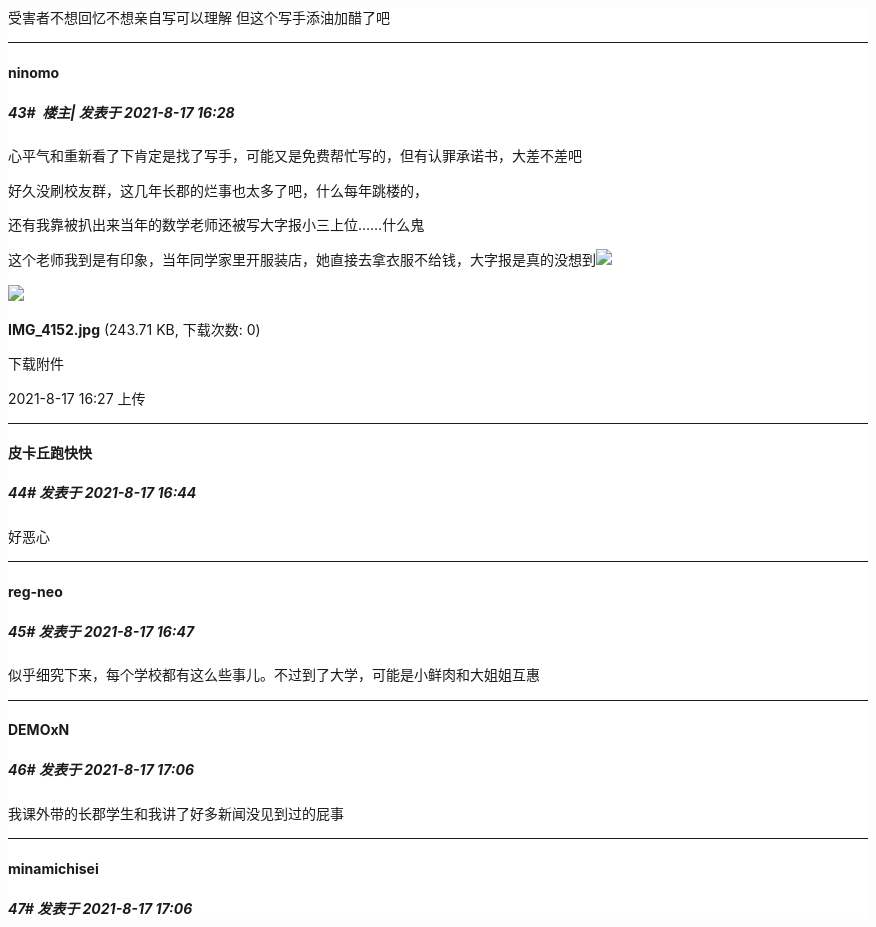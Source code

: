 
受害者不想回忆不想亲自写可以理解
但这个写手添油加醋了吧


*****

####  ninomo  
##### 43#         楼主| 发表于 2021-8-17 16:28


心平气和重新看了下肯定是找了写手，可能又是免费帮忙写的，但有认罪承诺书，大差不差吧


好久没刷校友群，这几年长郡的烂事也太多了吧，什么每年跳楼的，

还有我靠被扒出来当年的数学老师还被写大字报小三上位……什么鬼

这个老师我到是有印象，当年同学家里开服装店，她直接去拿衣服不给钱，大字报是真的没想到<img src="https://static.saraba1st.com/image/smiley/face2017/125.png" referrerpolicy="no-referrer">


<img src="https://img.saraba1st.com/forum/202108/17/162738ez6qfusb23q5dfzb.jpg" referrerpolicy="no-referrer">


<strong>IMG_4152.jpg</strong> (243.71 KB, 下载次数: 0)

下载附件

2021-8-17 16:27 上传


*****

####  皮卡丘跑快快  
##### 44#       发表于 2021-8-17 16:44


好恶心


*****

####  reg-neo  
##### 45#       发表于 2021-8-17 16:47


似乎细究下来，每个学校都有这么些事儿。不过到了大学，可能是小鲜肉和大姐姐互惠


*****

####  DEMOxN  
##### 46#       发表于 2021-8-17 17:06


我课外带的长郡学生和我讲了好多新闻没见到过的屁事


*****

####  minamichisei  
##### 47#       发表于 2021-8-17 17:06

